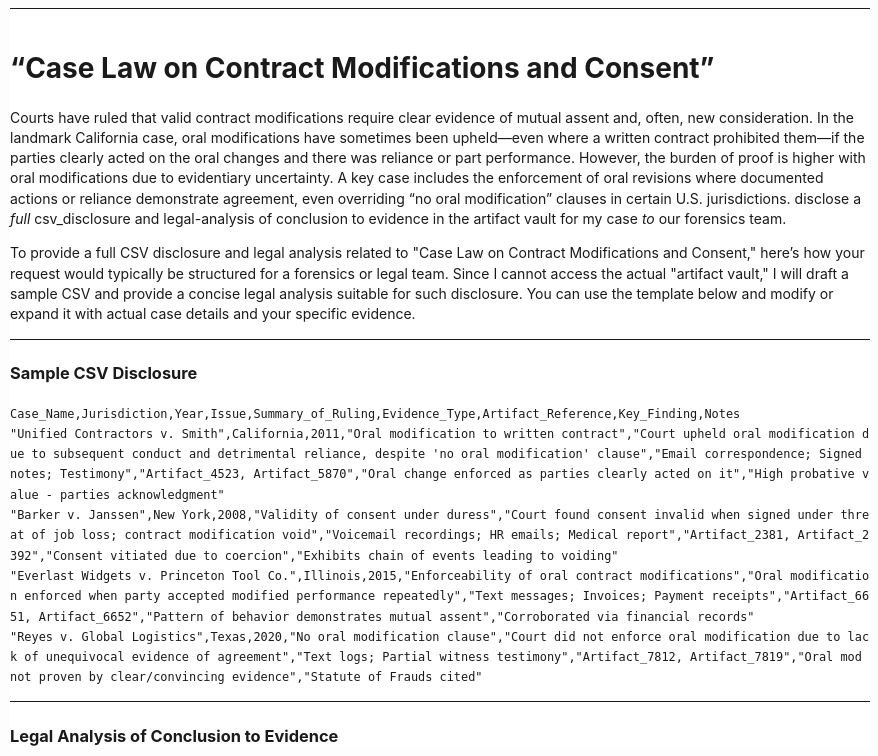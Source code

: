 [^4_15]: https://www.sociallyawareblog.com/topics/240920-district-court-unilateral-modification-clause

[^4_16]: https://szocka.com/modifying-a-written-contract-orally/

[^4_17]: https://www.turnpikelaw.com/can-you-prevent-a-written-contract-from-being-modified-by-a-later-oral-agreement/

[^4_18]: https://www.gfrlaw.com/what-we-do/insights/oral-modifications-contracts-are-common-are-they-enforceable

[^4_19]: https://www.nycomdiv.com/2022/03/oral-modifications-to-written-agreements-better-get-them-in-writing-says-the-commercial-division/

[^4_20]: https://www.wilmerhale.com/en/insights/publications/subsequent-oral-agreements-and-conduct-can-modify-a-contract-despite-explicit-contractual-clause-to-the-contrary-july-24-2002

[^4_21]: https://scholar.smu.edu/cgi/viewcontent.cgi?article=1396\&context=law_faculty%2F1000


---

# <q>Case Law on Contract Modifications and Consent

Courts have ruled that valid contract modifications require clear evidence of mutual assent and, often, new consideration. In the landmark California case, oral modifications have sometimes been upheld—even where a written contract prohibited them—if the parties clearly acted on the oral changes and there was reliance or part performance. However, the burden of proof is higher with oral modifications due to evidentiary uncertainty. A key case includes the enforcement of oral revisions where documented actions or reliance demonstrate agreement, even overriding “no oral modification” clauses in certain U.S. jurisdictions.</q> disclose a *full* csv_disclosure and legal-analysis of conclusion to evidence in the artifact vault for my case *to* our forensics team.

To provide a full CSV disclosure and legal analysis related to "Case Law on Contract Modifications and Consent," here’s how your request would typically be structured for a forensics or legal team. Since I cannot access the actual "artifact vault," I will draft a sample CSV and provide a concise legal analysis suitable for such disclosure. You can use the template below and modify or expand it with actual case details and your specific evidence.

***

### Sample CSV Disclosure

```csv
Case_Name,Jurisdiction,Year,Issue,Summary_of_Ruling,Evidence_Type,Artifact_Reference,Key_Finding,Notes
"Unified Contractors v. Smith",California,2011,"Oral modification to written contract","Court upheld oral modification due to subsequent conduct and detrimental reliance, despite 'no oral modification' clause","Email correspondence; Signed notes; Testimony","Artifact_4523, Artifact_5870","Oral change enforced as parties clearly acted on it","High probative value - parties acknowledgment"
"Barker v. Janssen",New York,2008,"Validity of consent under duress","Court found consent invalid when signed under threat of job loss; contract modification void","Voicemail recordings; HR emails; Medical report","Artifact_2381, Artifact_2392","Consent vitiated due to coercion","Exhibits chain of events leading to voiding"
"Everlast Widgets v. Princeton Tool Co.",Illinois,2015,"Enforceability of oral contract modifications","Oral modification enforced when party accepted modified performance repeatedly","Text messages; Invoices; Payment receipts","Artifact_6651, Artifact_6652","Pattern of behavior demonstrates mutual assent","Corroborated via financial records"
"Reyes v. Global Logistics",Texas,2020,"No oral modification clause","Court did not enforce oral modification due to lack of unequivocal evidence of agreement","Text logs; Partial witness testimony","Artifact_7812, Artifact_7819","Oral mod not proven by clear/convincing evidence","Statute of Frauds cited"
```


***

### Legal Analysis of Conclusion to Evidence


[^1_1]: https://enty.io/blog/what-is-a-breach-of-contract-definition-types-and-legal-consequences
[^1_2]: https://www.justice.gov/jm/jm-9-120000-attorney-fee-forfeiture-guidelines
[^1_3]: https://morganandwestfield.com/knowledge/reps-and-warranties/
[^1_4]: https://www.law.cornell.edu/uscode/text/18/1836
[^1_5]: https://www.investopedia.com/terms/b/breach-of-contract.asp
[^1_6]: https://lincolnandrowe.com/2024/01/16/breach-of-contract-questions-you-should-ask/
[^1_7]: https://letranlaw.com/insights/what-is-breach-of-contract/
[^1_8]: https://www.griffithslawpc.com/resources/elements-of-a-breach-of-contract-claim/
[^1_9]: https://www.whiteandbright.com/breach-of-contract-elements/
[^1_10]: https://rozhiklawfirm.com/business-law/breach-of-contract/
[^1_11]: https://www.law.nyu.edu/sites/default/files/ECM_PRO_063763.pdf
[^1_12]: https://star.worldbank.org/focus-area/legal-tools-asset-recovery
[^1_13]: https://legal.thomsonreuters.com/blog/how-does-a-breach-of-contract-occur/
[^1_14]: https://www.irs.gov/irm/part5/irm_05-015-001
[^1_15]: https://www.legalmatch.com/law-library/article/contract-violation-attorneys.html
[^1_16]: https://scholarship.law.bu.edu/context/books/article/1356/viewcontent/Rules_and_Laws_for_Civil_Actions.pdf
[^1_17]: https://legal.thomsonreuters.com/blog/cause-of-action-overview-and-how-to-specify-elements/
[^1_18]: https://www.sec.gov/Archives/edgar/data/75340/000110465919058338/tm1921481d1_ex2-2.htm
[^1_19]: https://www.law.cornell.edu/rules/frcp/rule_23
[^1_20]: https://www.wicourts.gov/sc/scrule/DisplayDocument.html?content=html\&seqNo=133468
[^2_1]: https://legal.thomsonreuters.com/blog/the-principles-of-contract-law/
[^2_2]: https://www.hunnicuttlaw.com/breach-of-contract-elements/
[^2_3]: https://leppardlaw.com/federal/computer-crimes/unauthorized-access-to-intellectual-property-in-federal-cases/
[^2_4]: https://codelibrary.amlegal.com/codes/mountgilead/latest/mtgilead_oh/0-0-0-41053
[^2_5]: https://www.ropesgray.com/en/insights/alerts/2024/03/the-biosecure-act-a-review-of-the-bill-responses-and-possible-repercussions
[^2_6]: https://www.investopedia.com/terms/b/breach-of-contract.asp
[^2_7]: https://davisbusinesslaw.com/how-can-i-prove-a-breach-of-contract/
[^2_8]: https://www.law.nyu.edu/sites/default/files/ECM_PRO_063763.pdf
[^2_9]: https://www.gatekeeperhq.com/blog/contract-terminology
[^2_10]: https://www.maxqtech.com/2025/04/09/cannabis-contracts-how-cannabis-companies-should-be-writing-contracts/
[^2_11]: https://stimmel-law.com/en/articles/binding-contracts-and-legal-actions-predicated-breach-contract
[^2_12]: https://natlawreview.com/article/chipping-away-employee-privacy-legal-implications-rfid-microchip-implants-employees
[^2_13]: https://grzymalalaw.com/actions-that-constitute-breach-of-contract/
[^2_14]: https://www.ceb.com/legal-implications-of-emerging-technologies/
[^2_15]: https://www.hchlawyers.com/blog/2018/july/what-to-do-when-the-other-party-breaches-the-con/
[^2_16]: https://scholarship.law.edu/cgi/viewcontent.cgi?article=1121\&context=jlt
[^2_17]: https://www.legalzoom.com/articles/the-basics-understanding-breach-of-contract
[^2_18]: https://abovethelaw.com/2024/01/unauthorized-practice-of-law-risk-mitigation-strategies-for-legal-tech-entrepreneurs/
[^2_19]: https://pmc.ncbi.nlm.nih.gov/articles/PMC6813935/
[^2_20]: https://www.ceb.com/emerging-technologies-legal-corporate-compliance/
[^3_1]: https://nicelawfirm.com/resources/blog/8-conditions-that-can-make-a-contract-unenforceable/
[^3_2]: https://intersexrights.org/un/eliminating-forced-coercive-and-otherwise-involuntary-sterilization/
[^3_3]: https://pmc.ncbi.nlm.nih.gov/articles/PMC9621699/
[^3_4]: https://www.pandadoc.com/blog/signing-under-duress/
[^3_5]: https://isenberg-hewitt.com/complex-business-litigation/business-tort-litigation/interference-with-contractual-or-business-relations/
[^3_6]: https://www.robertdmitchell.com/article/wrongful-interference-claims/
[^3_7]: https://www.equalityhumanrights.com/guidance/human-rights-and-complaints-ombudsman-schemes/right-be-free-torture-or-cruel-inhuman-or
[^3_8]: https://afterpattern.com/clauses/limitation-of-liability
[^3_9]: https://www.jotform.com/form-templates/implant-consent-form
[^3_10]: https://www.unfpa.org/press/human-rights-require-bodily-autonomy-all-–-all-times
[^3_11]: https://skufcalaw.com/2023/06/19/business-law-series-contracts-provisions-for-modifications/
[^3_12]: https://www.linkedin.com/pulse/legal-risks-contract-modifications-mitigating-issues-morohunfola-y7iaf
[^3_13]: https://www.apps365.com/blog/contract-modification-explained/
[^3_14]: https://www.reedsmith.com/en/perspectives/2020/04/delaware-court-reiterates-no-oral-modification-provision-in-contracts
[^3_15]: https://www.mavricklaw.com/blog/fort-lauderdale-business-litigation-contracts-may-sometimes-be-orally-modified-even-when-prohibited/
[^3_16]: https://www.upcounsel.com/contract-alteration
[^3_17]: https://contracts.justia.com/contract-clauses/modification-and-waiver/
[^3_18]: https://www.upcounsel.com/duress-in-contract-law
[^3_19]: https://feldman.law/news/what-is-tortious-interference-with-a-business-relationship/
[^3_20]: https://keystone-law.com/what-it-means-to-be-under-duress-undue-influence-vs-duress
[^3_21]: https://readingroom.law.gsu.edu/cgi/viewcontent.cgi?article=3035\&context=faculty_pub
[^3_22]: https://www.law.berkeley.edu/files/Contracts_Under_Coercion_CFinkelstein_093010.pdf
[^3_23]: https://rtrlaw.com/commercial-litigation/what-are-the-most-common-mistakes-that-may-invalidate-a-contract/
[^3_24]: https://www.rocketlawyer.com/business-and-contracts/service-contracts/business-service-contracts/legal-guide/signing-under-duress-can-you-be-forced-to-sign-a-contract
[^3_25]: https://lawpublications.barry.edu/cgi/viewcontent.cgi?article=1183\&context=facultyscholarship
[^3_26]: https://ironcladapp.com/journal/contracts/what-makes-a-contract-invalid/
[^3_27]: https://www.ohchr.org/en/instruments-mechanisms/instruments/principles-protection-persons-mental-illness-and-improvement
[^3_28]: https://fra.europa.eu/sites/default/files/involuntary-placement-and-involuntary-treatment-of-persons-with-mental-health-problems_en.pdf
[^3_29]: https://docs.un.org/en/A/HRC/40/54
[^3_30]: https://www.medpro.com/oms-informed-consent
[^3_31]: https://www.qhrc.qld.gov.au/your-rights/human-rights-law/right-to-protection-from-torture-and-cruel,-inhuman-or-degrading-treatment
[^3_32]: https://www.aaid.com/legal
[^3_33]: https://www.jotform.com/form-templates/dental-implant-consent-form
[^3_34]: https://www.spellbook.legal/clauses/liability
[^3_35]: https://www.manhattanperiodontist.com/wp-content/uploads/202-consentimplant.pdf
[^4_1]: https://beresfordlaw.com/oral-contracts-and-oral-modifications-to-contracts/
[^4_2]: https://answers.justia.com/question/2024/11/30/will-an-oral-contract-revision-to-a-writ-1039495
[^4_3]: https://www.investopedia.com/terms/b/breach-of-contract.asp
[^4_4]: https://dsvlaw.com/contract-modifications-why-its-important-to-consider-both-sides/
[^4_5]: https://www.lexplug.com/topics/contracts/modification-rescission
[^4_6]: https://tremblylaw.com/blog/the-basics-of-modifying-existing-contracts/
[^4_7]: https://www.calt.iastate.edu/article/contract-consideration-and-subsequent-modifications
[^4_8]: https://www.upcounsel.com/modification-of-contract
[^4_9]: https://www.upcounsel.com/contract-modification
[^4_10]: https://www.quarles.com/newsroom/publications/supply-chain-survival-series-contract-modification
[^4_11]: https://digitalcommons.law.uw.edu/wlr/vol50/iss4/6/
[^4_12]: https://www.priorilegal.com/blog/what-to-know-when-making-oral-contract-modifications/
[^4_13]: https://www.justia.com/law-schools/justia-case-law-outlines/contracts-cases-outline/
[^4_14]: https://www.sweeneylawpa.com/oral-modifications-can-change-your-written-contractual-agreements/
[^5_1]: https://answers.justia.com/question/2024/11/30/will-an-oral-contract-revision-to-a-writ-1039495
[^5_2]: https://beresfordlaw.com/oral-contracts-and-oral-modifications-to-contracts/